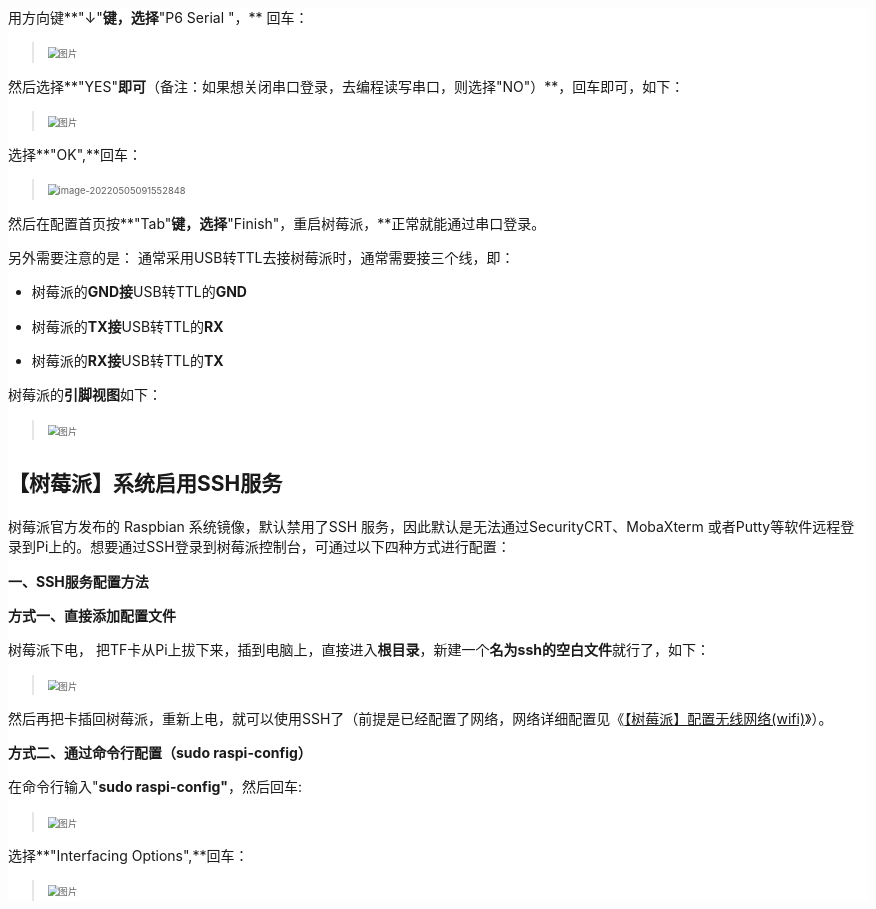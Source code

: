   用方向键**"↓"**键，选择**"P6 Serial "，** 回车：

> <img src="https://photo-hq.oss-cn-hangzhou.aliyuncs.com/Raspberry/use640-165167595867652.png" alt="图片" style="zoom:67%;" />

然后选择**"YES"**即可**（备注：如果想关闭串口登录，去编程读写串口，则选择"NO"）**，回车即可，如下：

> <img src="https://photo-hq.oss-cn-hangzhou.aliyuncs.com/Raspberry/use640-165167595867653.png" alt="图片" style="zoom:67%;" />

选择**"OK",**回车：

> <img src="https://photo-hq.oss-cn-hangzhou.aliyuncs.com/Raspberry/useimage-20220505091552848.png" alt="image-20220505091552848" style="zoom:67%;" />

然后在配置首页按**"Tab"**键，选择**"Finish"，重启树莓派，**正常就能通过串口登录。

 另外需要注意的是： 通常采用USB转TTL去接树莓派时，通常需要接三个线，即：

- 树莓派的**GND接**USB转TTL的**GND**


- 树莓派的**TX接**USB转TTL的**RX**


- 树莓派的**RX接**USB转TTL的**TX**


树莓派的**引脚视图**如下：

> <img src="https://photo-hq.oss-cn-hangzhou.aliyuncs.com/Raspberry/use640-165167595867754.png" alt="图片" style="zoom:67%;" />





## 【树莓派】系统启用SSH服务

树莓派官方发布的 Raspbian 系统镜像，默认禁用了SSH 服务，因此默认是无法通过SecurityCRT、MobaXterm 或者Putty等软件远程登录到Pi上的。想要通过SSH登录到树莓派控制台，可通过以下四种方式进行配置：

**一、SSH服务配置方法**

**方式一、直接添加配置文件**

树莓派下电， 把TF卡从Pi上拔下来，插到电脑上，直接进入**根目录**，新建一个**名为ssh的空白文件**就行了，如下：

> <img src="https://photo-hq.oss-cn-hangzhou.aliyuncs.com/Raspberry/use640-165167604961780.png" alt="图片" style="zoom: 67%;" />

然后再把卡插回树莓派，重新上电，就可以使用SSH了（前提是已经配置了网络，网络详细配置见《[【树莓派】配置无线网络(wifi)](http://mp.weixin.qq.com/s?__biz=MzkzMDE4MDM2NQ==&mid=2247483683&idx=1&sn=b5e62b916bbc42df384d708d9e6a00c9&chksm=c27f7d41f508f4570b5543e7ebb8bcee4d535d71ca090f9f7a6cbeb6a512ecc33c2bd7e32ac4&scene=21#wechat_redirect)》）。

**方式二、通过命令行配置（sudo raspi-config）**

  在命令行输入"**sudo raspi-config"**，然后回车:

> <img src="https://photo-hq.oss-cn-hangzhou.aliyuncs.com/Raspberry/use640-165167604961781.png" alt="图片" style="zoom:67%;" />

选择**"Interfacing Options",**回车：

> <img src="https://photo-hq.oss-cn-hangzhou.aliyuncs.com/Raspberry/use640-165167604961882.png" alt="图片" style="zoom:67%;" />
